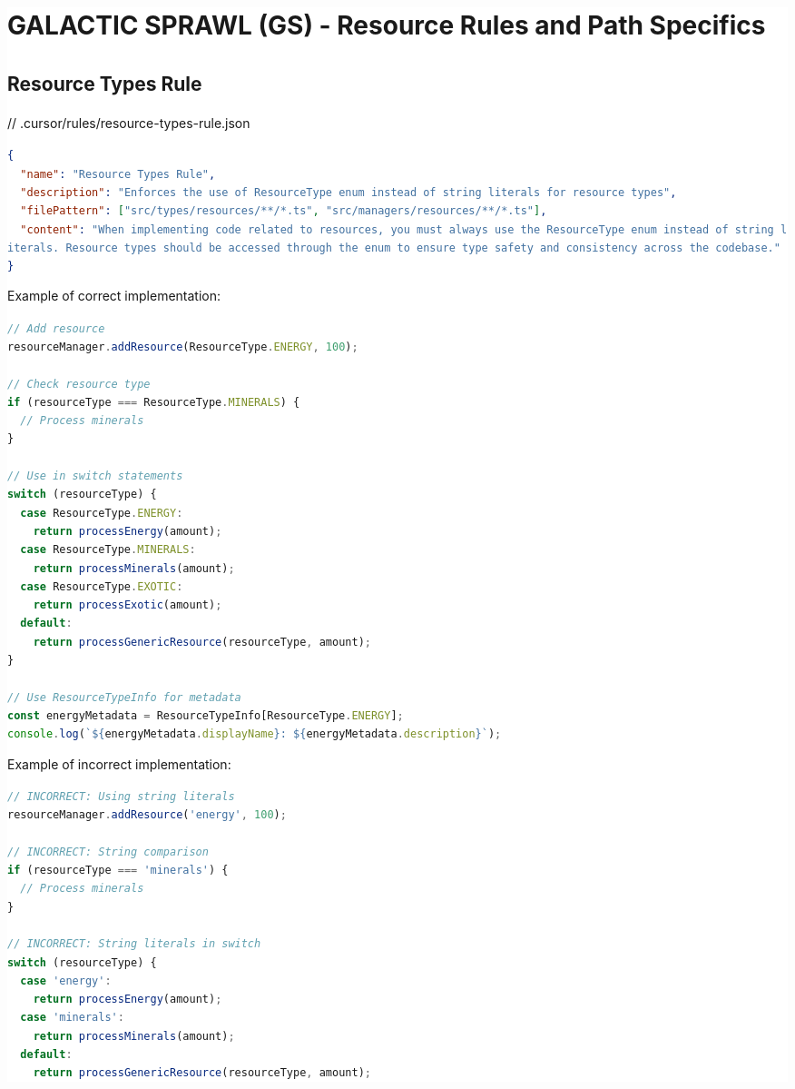# GALACTIC SPRAWL (GS) - Resource Rules and Path Specifics

## Resource Types Rule

// .cursor/rules/resource-types-rule.json

```json
{
  "name": "Resource Types Rule",
  "description": "Enforces the use of ResourceType enum instead of string literals for resource types",
  "filePattern": ["src/types/resources/**/*.ts", "src/managers/resources/**/*.ts"],
  "content": "When implementing code related to resources, you must always use the ResourceType enum instead of string literals. Resource types should be accessed through the enum to ensure type safety and consistency across the codebase."
}
```

Example of correct implementation:

```typescript
// Add resource
resourceManager.addResource(ResourceType.ENERGY, 100);

// Check resource type
if (resourceType === ResourceType.MINERALS) {
  // Process minerals
}

// Use in switch statements
switch (resourceType) {
  case ResourceType.ENERGY:
    return processEnergy(amount);
  case ResourceType.MINERALS:
    return processMinerals(amount);
  case ResourceType.EXOTIC:
    return processExotic(amount);
  default:
    return processGenericResource(resourceType, amount);
}

// Use ResourceTypeInfo for metadata
const energyMetadata = ResourceTypeInfo[ResourceType.ENERGY];
console.log(`${energyMetadata.displayName}: ${energyMetadata.description}`);
```

Example of incorrect implementation:

```typescript
// INCORRECT: Using string literals
resourceManager.addResource('energy', 100);

// INCORRECT: String comparison
if (resourceType === 'minerals') {
  // Process minerals
}

// INCORRECT: String literals in switch
switch (resourceType) {
  case 'energy':
    return processEnergy(amount);
  case 'minerals':
    return processMinerals(amount);
  default:
    return processGenericResource(resourceType, amount);
```